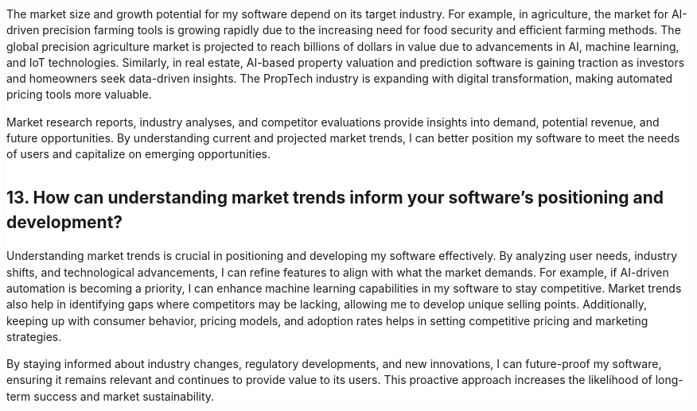 The market size and growth potential for my software depend on its target industry. For example, in agriculture, the market for AI-driven precision farming tools is growing rapidly due to the increasing need for food security and efficient farming methods. The global precision agriculture market is projected to reach billions of dollars in value due to advancements in AI, machine learning, and IoT technologies.
Similarly, in real estate, AI-based property valuation and prediction software is gaining traction as investors and homeowners seek data-driven insights. The PropTech industry is expanding with digital transformation, making automated pricing tools more valuable.

Market research reports, industry analyses, and competitor evaluations provide insights into demand, potential revenue, and future opportunities. By understanding current and projected market trends, I can better position my software to meet the needs of users and capitalize on emerging opportunities.

## 13. How can understanding market trends inform your software’s positioning and development?

Understanding market trends is crucial in positioning and developing my software effectively. By analyzing user needs, industry shifts, and technological advancements, I can refine features to align with what the market demands. For example, if AI-driven automation is becoming a priority, I can enhance machine learning capabilities in my software to stay competitive.
Market trends also help in identifying gaps where competitors may be lacking, allowing me to develop unique selling points. Additionally, keeping up with consumer behavior, pricing models, and adoption rates helps in setting competitive pricing and marketing strategies.

By staying informed about industry changes, regulatory developments, and new innovations, I can future-proof my software, ensuring it remains relevant and continues to provide value to its users. This proactive approach increases the likelihood of long-term success and market sustainability.













